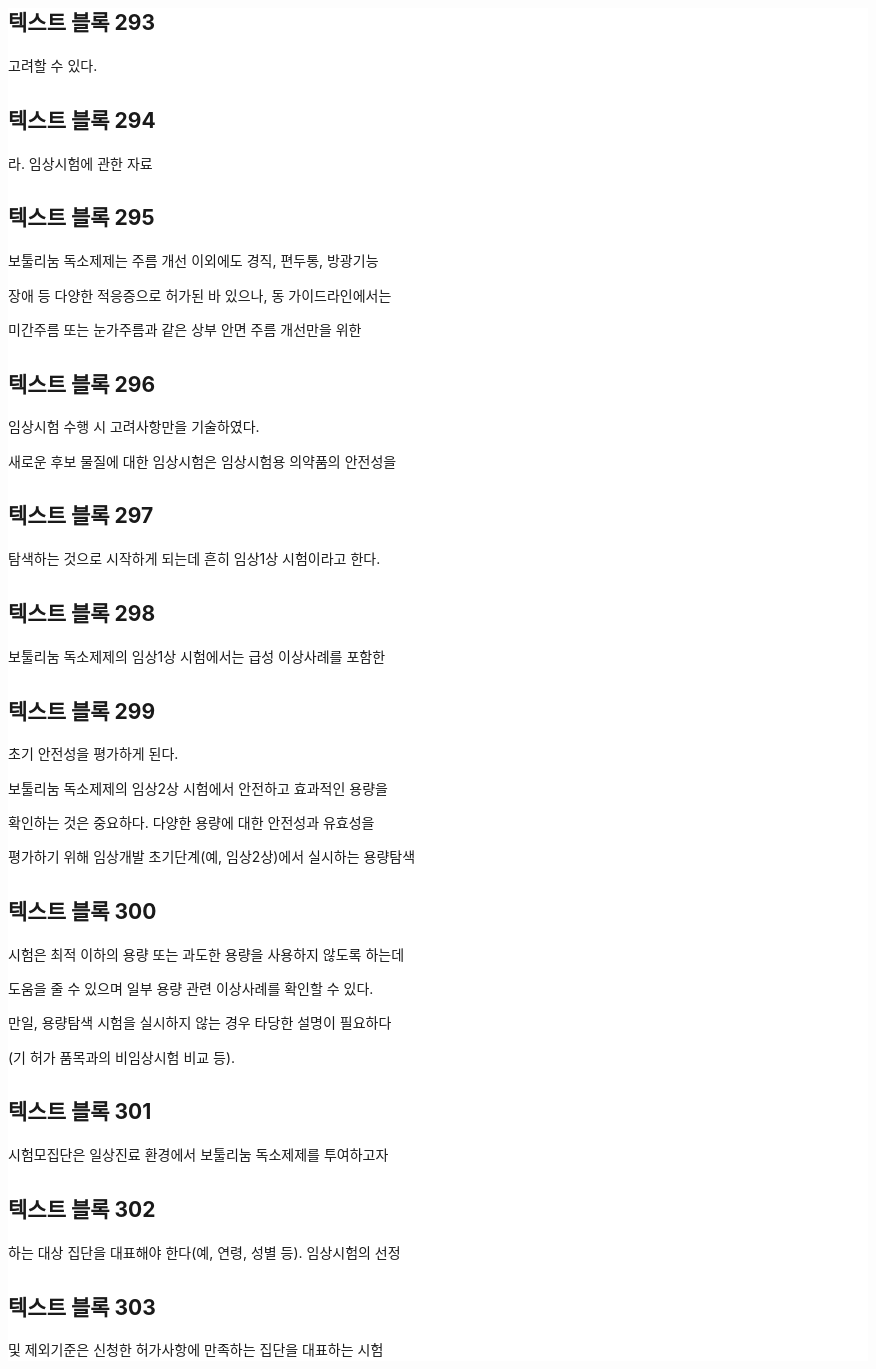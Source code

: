 ## 텍스트 블록 293
고려할 수 있다.

## 텍스트 블록 294
라. 임상시험에 관한 자료

## 텍스트 블록 295
보툴리눔 독소제제는 주름 개선 이외에도 경직, 편두통, 방광기능

장애 등 다양한 적응증으로 허가된 바 있으나, 동 가이드라인에서는

미간주름 또는 눈가주름과 같은 상부 안면 주름 개선만을 위한

## 텍스트 블록 296
임상시험 수행 시 고려사항만을 기술하였다.

새로운 후보 물질에 대한 임상시험은 임상시험용 의약품의 안전성을

## 텍스트 블록 297
탐색하는 것으로 시작하게 되는데 흔히 임상1상 시험이라고 한다.

## 텍스트 블록 298
보툴리눔 독소제제의 임상1상 시험에서는 급성 이상사례를 포함한

## 텍스트 블록 299
초기 안전성을 평가하게 된다.

보툴리눔 독소제제의 임상2상 시험에서 안전하고 효과적인 용량을

확인하는 것은 중요하다. 다양한 용량에 대한 안전성과 유효성을

평가하기 위해 임상개발 초기단계(예, 임상2상)에서 실시하는 용량탐색

## 텍스트 블록 300
시험은 최적 이하의 용량 또는 과도한 용량을 사용하지 않도록 하는데

도움을 줄 수 있으며 일부 용량 관련 이상사례를 확인할 수 있다.

만일, 용량탐색 시험을 실시하지 않는 경우 타당한 설명이 필요하다

(기 허가 품목과의 비임상시험 비교 등).

## 텍스트 블록 301
시험모집단은 일상진료 환경에서 보툴리눔 독소제제를 투여하고자

## 텍스트 블록 302
하는 대상 집단을 대표해야 한다(예, 연령, 성별 등). 임상시험의 선정

## 텍스트 블록 303
및 제외기준은 신청한 허가사항에 만족하는 집단을 대표하는 시험
